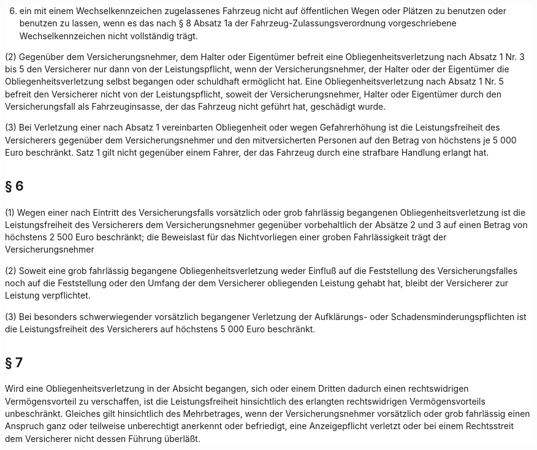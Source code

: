 6.  ein mit einem Wechselkennzeichen zugelassenes Fahrzeug nicht auf
    öffentlichen Wegen oder Plätzen zu benutzen oder benutzen zu lassen,
    wenn es das nach § 8 Absatz 1a der Fahrzeug-Zulassungsverordnung
    vorgeschriebene Wechselkennzeichen nicht vollständig trägt.




(2) Gegenüber dem Versicherungsnehmer, dem Halter oder Eigentümer
befreit eine Obliegenheitsverletzung nach Absatz 1 Nr. 3 bis 5 den
Versicherer nur dann von der Leistungspflicht, wenn der
Versicherungsnehmer, der Halter oder der Eigentümer die
Obliegenheitsverletzung selbst begangen oder schuldhaft ermöglicht
hat. Eine Obliegenheitsverletzung nach Absatz 1 Nr. 5 befreit den
Versicherer nicht von der Leistungspflicht, soweit der
Versicherungsnehmer, Halter oder Eigentümer durch den
Versicherungsfall als Fahrzeuginsasse, der das Fahrzeug nicht geführt
hat, geschädigt wurde.

(3) Bei Verletzung einer nach Absatz 1 vereinbarten Obliegenheit oder
wegen Gefahrerhöhung ist die Leistungsfreiheit des Versicherers
gegenüber dem Versicherungsnehmer und den mitversicherten Personen auf
den Betrag von höchstens je 5 000 Euro beschränkt. Satz 1 gilt nicht
gegenüber einem Fahrer, der das Fahrzeug durch eine strafbare Handlung
erlangt hat.


## § 6

(1) Wegen einer nach Eintritt des Versicherungsfalls vorsätzlich oder
grob fahrlässig begangenen Obliegenheitsverletzung ist die
Leistungsfreiheit des Versicherers dem Versicherungsnehmer gegenüber
vorbehaltlich der Absätze 2 und 3 auf einen Betrag von höchstens 2 500
Euro beschränkt; die Beweislast für das Nichtvorliegen einer groben
Fahrlässigkeit trägt der Versicherungsnehmer

(2) Soweit eine grob fahrlässig begangene Obliegenheitsverletzung
weder Einfluß auf die Feststellung des Versicherungsfalles noch auf
die Feststellung oder den Umfang der dem Versicherer obliegenden
Leistung gehabt hat, bleibt der Versicherer zur Leistung verpflichtet.

(3) Bei besonders schwerwiegender vorsätzlich begangener Verletzung
der Aufklärungs- oder Schadensminderungspflichten ist die
Leistungsfreiheit des Versicherers auf höchstens 5 000 Euro
beschränkt.


## § 7

Wird eine Obliegenheitsverletzung in der Absicht begangen, sich oder
einem Dritten dadurch einen rechtswidrigen Vermögensvorteil zu
verschaffen, ist die Leistungsfreiheit hinsichtlich des erlangten
rechtswidrigen Vermögensvorteils unbeschränkt. Gleiches gilt
hinsichtlich des Mehrbetrages, wenn der Versicherungsnehmer
vorsätzlich oder grob fahrlässig einen Anspruch ganz oder teilweise
unberechtigt anerkennt oder befriedigt, eine Anzeigepflicht verletzt
oder bei einem Rechtsstreit dem Versicherer nicht dessen Führung
überläßt.
